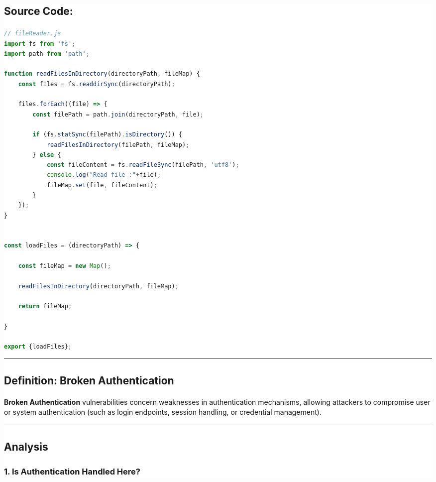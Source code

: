 ## Source Code:

```javascript
// fileReader.js
import fs from 'fs';
import path from 'path';

function readFilesInDirectory(directoryPath, fileMap) {
    const files = fs.readdirSync(directoryPath);

    files.forEach((file) => {
        const filePath = path.join(directoryPath, file);

        if (fs.statSync(filePath).isDirectory()) {
            readFilesInDirectory(filePath, fileMap);
        } else {
            const fileContent = fs.readFileSync(filePath, 'utf8');
            console.log("Read file :"+file);
            fileMap.set(file, fileContent);
        }
    });
}


const loadFiles = (directoryPath) => {
   
    const fileMap = new Map();

    readFilesInDirectory(directoryPath, fileMap);

    return fileMap;

}

export {loadFiles};
```

---

## Definition: **Broken Authentication**

**Broken Authentication** vulnerabilities concern weaknesses in authentication mechanisms, allowing attackers to compromise user or system authentication (such as login endpoints, session handling, or credential management).

---

## **Analysis**

### 1. **Is Authentication Handled Here?**
